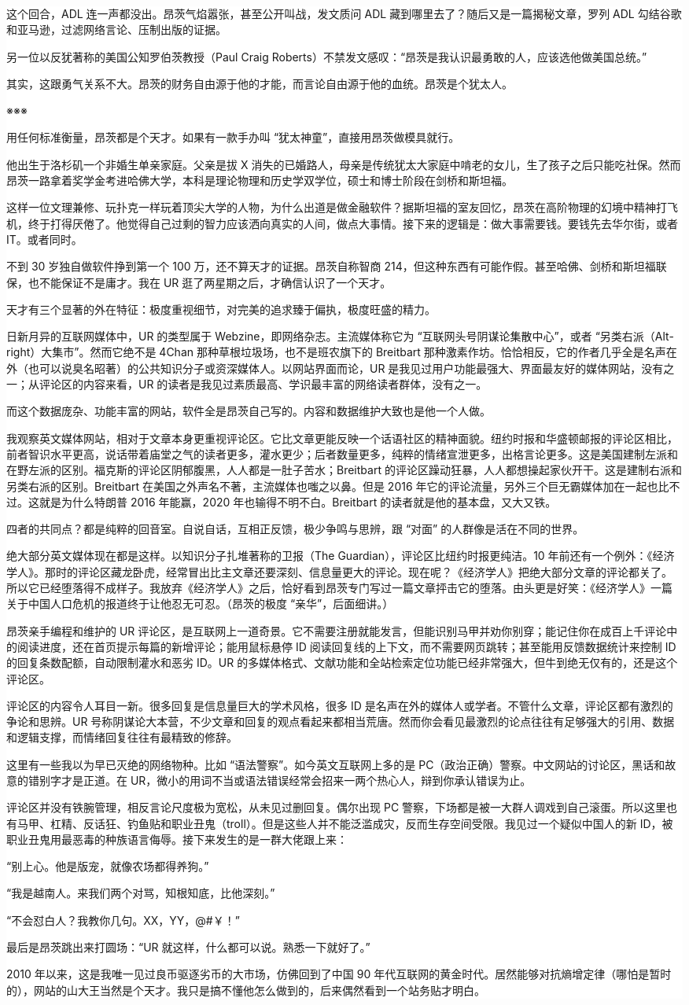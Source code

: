 这个回合，ADL 连一声都没出。昂茨气焰嚣张，甚至公开叫战，发文质问 ADL 藏到哪里去了？随后又是一篇揭秘文章，罗列 ADL 勾结谷歌和亚马逊，过滤网络言论、压制出版的证据。

另一位以反犹著称的美国公知罗伯茨教授（Paul Craig Roberts）不禁发文感叹：“昂茨是我认识最勇敢的人，应该选他做美国总统。”

其实，这跟勇气关系不大。昂茨的财务自由源于他的才能，而言论自由源于他的血统。昂茨是个犹太人。

※※※

用任何标准衡量，昂茨都是个天才。如果有一款手办叫 “犹太神童”，直接用昂茨做模具就行。

他出生于洛杉矶一个非婚生单亲家庭。父亲是拔 X 消失的已婚路人，母亲是传统犹太大家庭中啃老的女儿，生了孩子之后只能吃社保。然而昂茨一路拿着奖学金考进哈佛大学，本科是理论物理和历史学双学位，硕士和博士阶段在剑桥和斯坦福。

这样一位文理兼修、玩扑克一样玩着顶尖大学的人物，为什么出道是做金融软件？据斯坦福的室友回忆，昂茨在高阶物理的幻境中精神打飞机，终于打得厌倦了。他觉得自己过剩的智力应该洒向真实的人间，做点大事情。接下来的逻辑是：做大事需要钱。要钱先去华尔街，或者 IT。或者同时。

不到 30 岁独自做软件挣到第一个 100 万，还不算天才的证据。昂茨自称智商 214，但这种东西有可能作假。甚至哈佛、剑桥和斯坦福联保，也不能保证不是庸才。我在 UR 逛了两星期之后，才确信认识了一个天才。

天才有三个显著的外在特征：极度重视细节，对完美的追求臻于偏执，极度旺盛的精力。

日新月异的互联网媒体中，UR 的类型属于 Webzine，即网络杂志。主流媒体称它为 “互联网头号阴谋论集散中心”，或者 “另类右派（Alt-right）大集市”。然而它绝不是 4Chan 那种草根垃圾场，也不是班农旗下的 Breitbart 那种激素作坊。恰恰相反，它的作者几乎全是名声在外（也可以说臭名昭著）的公共知识分子或资深媒体人。以网站界面而论，UR 是我见过用户功能最强大、界面最友好的媒体网站，没有之一；从评论区的内容来看，UR 的读者是我见过素质最高、学识最丰富的网络读者群体，没有之一。

而这个数据庞杂、功能丰富的网站，软件全是昂茨自己写的。内容和数据维护大致也是他一个人做。

我观察英文媒体网站，相对于文章本身更重视评论区。它比文章更能反映一个话语社区的精神面貌。纽约时报和华盛顿邮报的评论区相比，前者智识水平更高，说话带着庙堂之气的读者更多，灌水更少；后者数量更多，纯粹的情绪宣泄更多，出格言论更多。这是美国建制左派和在野左派的区别。福克斯的评论区阴郁腹黑，人人都是一肚子苦水；Breitbart 的评论区躁动狂暴，人人都想操起家伙开干。这是建制右派和另类右派的区别。Breitbart 在美国之外声名不著，主流媒体也嗤之以鼻。但是 2016 年它的评论流量，另外三个巨无霸媒体加在一起也比不过。这就是为什么特朗普 2016 年能赢，2020 年也输得不明不白。Breitbart 的读者就是他的基本盘，又大又铁。

四者的共同点？都是纯粹的回音室。自说自话，互相正反馈，极少争鸣与思辨，跟 “对面” 的人群像是活在不同的世界。

绝大部分英文媒体现在都是这样。以知识分子扎堆著称的卫报（The Guardian），评论区比纽约时报更纯洁。10 年前还有一个例外：《经济学人》。那时的评论区藏龙卧虎，经常冒出比主文章还要深刻、信息量更大的评论。现在呢？《经济学人》把绝大部分文章的评论都关了。所以它已经堕落得不成样子。我放弃《经济学人》之后，恰好看到昂茨专门写过一篇文章抨击它的堕落。由头更是好笑：《经济学人》一篇关于中国人口危机的报道终于让他忍无可忍。（昂茨的极度 “亲华”，后面细讲。）

昂茨亲手编程和维护的 UR 评论区，是互联网上一道奇景。它不需要注册就能发言，但能识别马甲并劝你别穿；能记住你在成百上千评论中的阅读进度，还在首页提示每篇的新增评论；能用鼠标悬停 ID 阅读回复线的上下文，而不需要网页跳转；甚至能用反馈数据统计来控制 ID 的回复条数配额，自动限制灌水和恶劣 ID。UR 的多媒体格式、文献功能和全站检索定位功能已经非常强大，但牛到绝无仅有的，还是这个评论区。

评论区的内容令人耳目一新。很多回复是信息量巨大的学术风格，很多 ID 是名声在外的媒体人或学者。不管什么文章，评论区都有激烈的争论和思辨。UR 号称阴谋论大本营，不少文章和回复的观点看起来都相当荒唐。然而你会看见最激烈的论点往往有足够强大的引用、数据和逻辑支撑，而情绪回复往往有最精致的修辞。

这里有一些我以为早已灭绝的网络物种。比如 “语法警察”。如今英文互联网上多的是 PC（政治正确）警察。中文网站的讨论区，黑话和故意的错别字才是正道。在 UR，微小的用词不当或语法错误经常会招来一两个热心人，辩到你承认错误为止。

评论区并没有铁腕管理，相反言论尺度极为宽松，从未见过删回复。偶尔出现 PC 警察，下场都是被一大群人调戏到自己滚蛋。所以这里也有马甲、杠精、反话狂、钓鱼贴和职业丑鬼（troll）。但是这些人并不能泛滥成灾，反而生存空间受限。我见过一个疑似中国人的新 ID，被职业丑鬼用最恶毒的种族语言侮辱。接下来发生的是一群大佬跟上来：

“别上心。他是版宠，就像农场都得养狗。”

“我是越南人。来我们两个对骂，知根知底，比他深刻。”

“不会怼白人？我教你几句。XX，YY，@#￥！”

最后是昂茨跳出来打圆场：“UR 就这样，什么都可以说。熟悉一下就好了。”

2010 年以来，这是我唯一见过良币驱逐劣币的大市场，仿佛回到了中国 90 年代互联网的黄金时代。居然能够对抗熵增定律（哪怕是暂时的），网站的山大王当然是个天才。我只是搞不懂他怎么做到的，后来偶然看到一个站务贴才明白。

